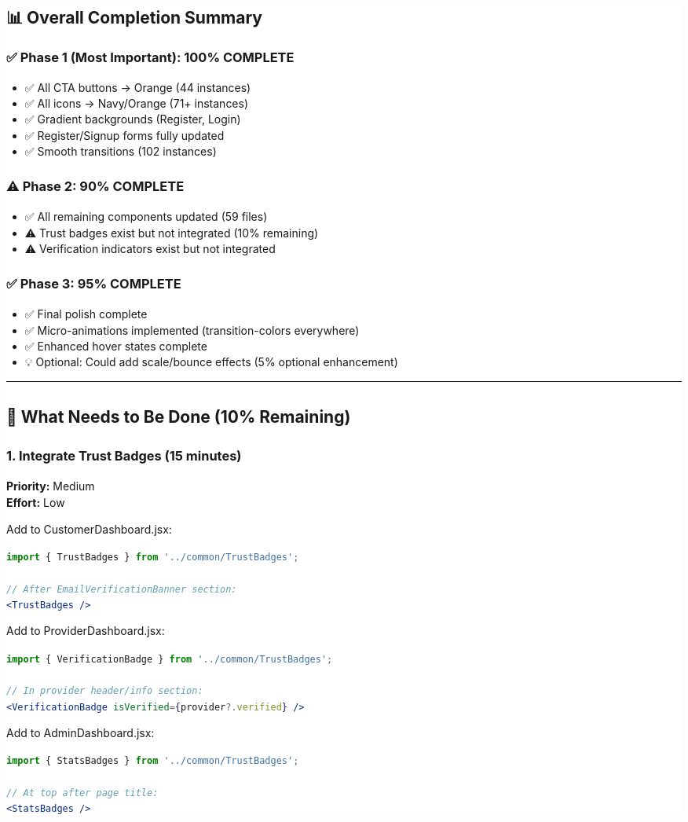 
## 📊 Overall Completion Summary

### ✅ Phase 1 (Most Important): **100% COMPLETE**
- ✅ All CTA buttons → Orange (44 instances)
- ✅ All icons → Navy/Orange (71+ instances)
- ✅ Gradient backgrounds (Register, Login)
- ✅ Register/Signup forms fully updated
- ✅ Smooth transitions (102 instances)

### ⚠️ Phase 2: **90% COMPLETE**
- ✅ All remaining components updated (59 files)
- ⚠️ Trust badges exist but not integrated (10% remaining)
- ⚠️ Verification indicators exist but not integrated

### ✅ Phase 3: **95% COMPLETE**
- ✅ Final polish complete
- ✅ Micro-animations implemented (transition-colors everywhere)
- ✅ Enhanced hover states complete
- 💡 Optional: Could add scale/bounce effects (5% optional enhancement)

---

## 🎯 What Needs to Be Done (10% Remaining)

### 1. Integrate Trust Badges (15 minutes)
**Priority:** Medium  
**Effort:** Low

Add to CustomerDashboard.jsx:
```jsx
import { TrustBadges } from '../common/TrustBadges';

// After EmailVerificationBanner section:
<TrustBadges />
```

Add to ProviderDashboard.jsx:
```jsx
import { VerificationBadge } from '../common/TrustBadges';

// In provider header/info section:
<VerificationBadge isVerified={provider?.verified} />
```

Add to AdminDashboard.jsx:
```jsx
import { StatsBadges } from '../common/TrustBadges';

// At top after page title:
<StatsBadges />
```
